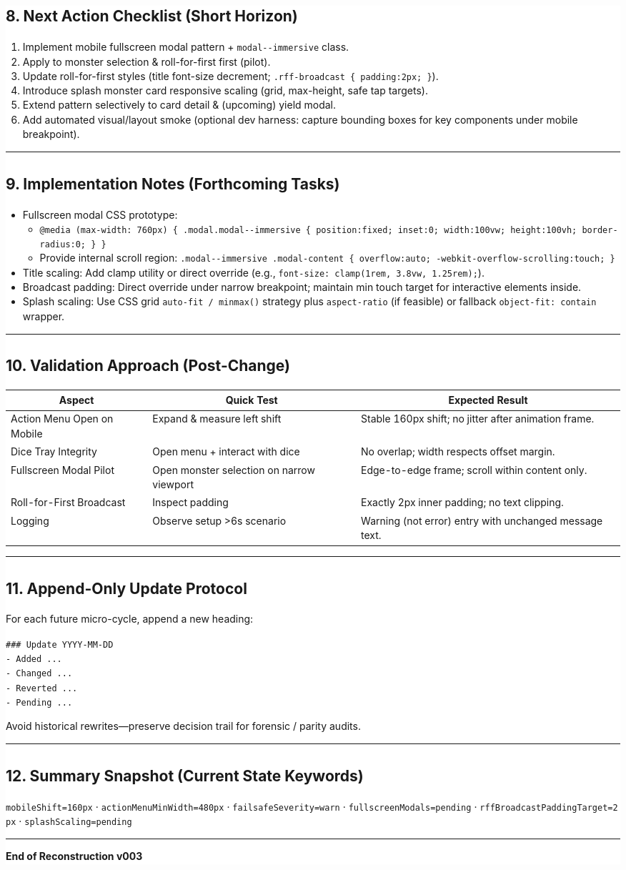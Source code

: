 ## 8. Next Action Checklist (Short Horizon)
1. Implement mobile fullscreen modal pattern + `modal--immersive` class.  
2. Apply to monster selection & roll-for-first first (pilot).  
3. Update roll-for-first styles (title font-size decrement; `.rff-broadcast { padding:2px; }`).  
4. Introduce splash monster card responsive scaling (grid, max-height, safe tap targets).  
5. Extend pattern selectively to card detail & (upcoming) yield modal.  
6. Add automated visual/layout smoke (optional dev harness: capture bounding boxes for key components under mobile breakpoint).  

---
## 9. Implementation Notes (Forthcoming Tasks)
- Fullscreen modal CSS prototype:
  - `@media (max-width: 760px) { .modal.modal--immersive { position:fixed; inset:0; width:100vw; height:100vh; border-radius:0; } }`
  - Provide internal scroll region: `.modal--immersive .modal-content { overflow:auto; -webkit-overflow-scrolling:touch; }`
- Title scaling: Add clamp utility or direct override (e.g., `font-size: clamp(1rem, 3.8vw, 1.25rem);`).
- Broadcast padding: Direct override under narrow breakpoint; maintain min touch target for interactive elements inside.
- Splash scaling: Use CSS grid `auto-fit / minmax()` strategy plus `aspect-ratio` (if feasible) or fallback `object-fit: contain` wrapper.

---
## 10. Validation Approach (Post-Change)
| Aspect | Quick Test | Expected Result |
|--------|-----------|----------------|
| Action Menu Open on Mobile | Expand & measure left shift | Stable 160px shift; no jitter after animation frame.
| Dice Tray Integrity | Open menu + interact with dice | No overlap; width respects offset margin.
| Fullscreen Modal Pilot | Open monster selection on narrow viewport | Edge-to-edge frame; scroll within content only.
| Roll-for-First Broadcast | Inspect padding | Exactly 2px inner padding; no text clipping.
| Logging | Observe setup >6s scenario | Warning (not error) entry with unchanged message text.

---
## 11. Append-Only Update Protocol
For each future micro-cycle, append a new heading:
```
### Update YYYY-MM-DD
- Added ...
- Changed ...
- Reverted ...
- Pending ...
```
Avoid historical rewrites—preserve decision trail for forensic / parity audits.

---
## 12. Summary Snapshot (Current State Keywords)
`mobileShift=160px` · `actionMenuMinWidth=480px` · `failsafeSeverity=warn` · `fullscreenModals=pending` · `rffBroadcastPaddingTarget=2px` · `splashScaling=pending`

---
**End of Reconstruction v003**
